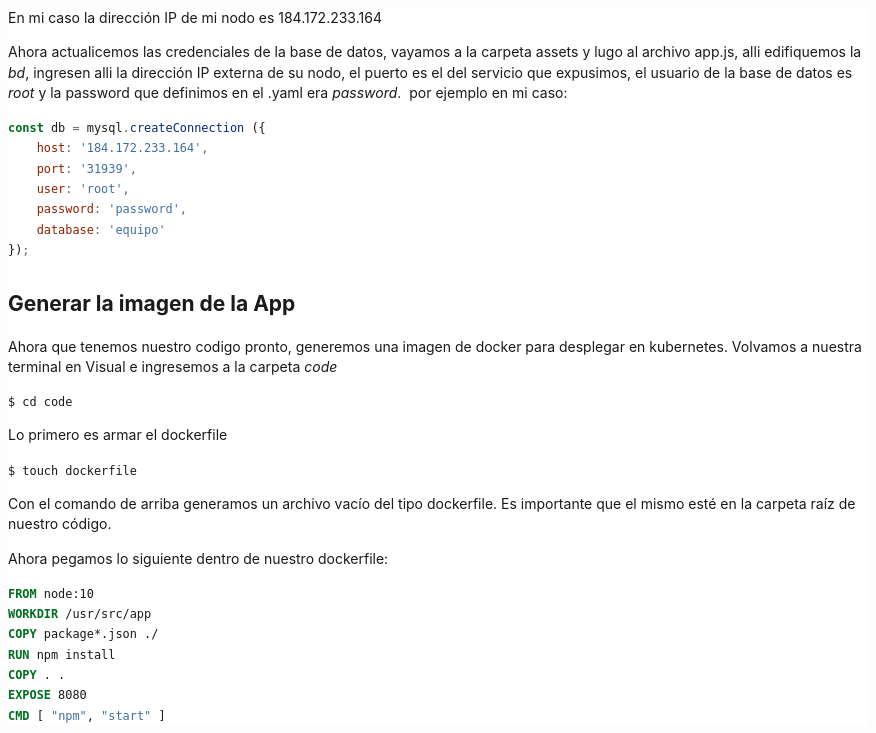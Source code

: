 


En mi caso la dirección IP de mi nodo es 184.172.233.164




Ahora actualicemos las credenciales de la base de datos, vayamos a la carpeta assets y lugo al archivo app.js, alli edifiquemos la *bd*, ingresen alli la dirección IP externa de su nodo, el puerto es el del servicio que expusimos, el usuario de la base de datos es *root* y la password que definimos en el .yaml era *password*.  por ejemplo en mi caso:




```js
const db = mysql.createConnection ({
    host: '184.172.233.164',
    port: '31939',
    user: 'root',
    password: 'password',
    database: 'equipo'
});
```




## Generar la imagen de la App




Ahora que tenemos nuestro codigo pronto, generemos una imagen de docker para desplegar en kubernetes. Volvamos a nuestra terminal en Visual e ingresemos a la carpeta *code*


```
$ cd code
```




Lo primero es armar el dockerfile


```bash
$ touch dockerfile
```
Con el comando de arriba generamos un archivo vacío del tipo dockerfile. Es importante que el mismo esté en la carpeta raíz de nuestro código.




Ahora pegamos lo siguiente dentro de nuestro dockerfile:




```dockerfile
FROM node:10
WORKDIR /usr/src/app
COPY package*.json ./
RUN npm install
COPY . .
EXPOSE 8080
CMD [ "npm", "start" ]
```
